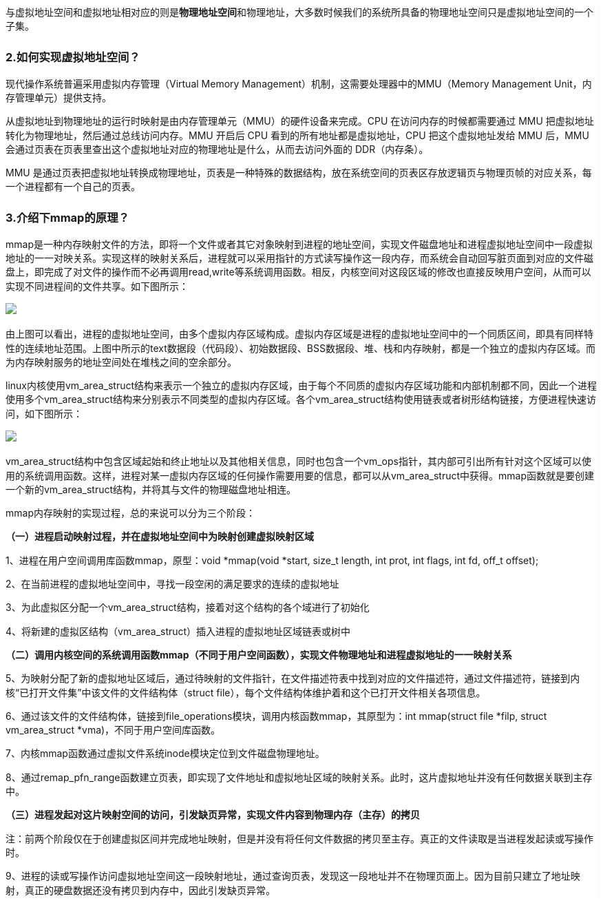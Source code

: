 与虚拟地址空间和虚拟地址相对应的则是**物理地址空间**和物理地址，大多数时候我们的系统所具备的物理地址空间只是虚拟地址空间的一个子集。

### 2.如何实现虚拟地址空间？

现代操作系统普遍采用虚拟内存管理（Virtual Memory Management）机制，这需要处理器中的MMU（Memory Management Unit，内存管理单元）提供支持。

从虚拟地址到物理地址的运行时映射是由内存管理单元（MMU）的硬件设备来完成。CPU 在访问内存的时候都需要通过 MMU 把虚拟地址转化为物理地址，然后通过总线访问内存。MMU 开启后 CPU 看到的所有地址都是虚拟地址，CPU 把这个虚拟地址发给 MMU 后，MMU 会通过页表在页表里查出这个虚拟地址对应的物理地址是什么，从而去访问外面的 DDR（内存条）。

MMU 是通过页表把虚拟地址转换成物理地址，页表是一种特殊的数据结构，放在系统空间的页表区存放逻辑页与物理页帧的对应关系，每一个进程都有一个自己的页表。

### 3.介绍下mmap的原理？

mmap是一种内存映射文件的方法，即将一个文件或者其它对象映射到进程的地址空间，实现文件磁盘地址和进程虚拟地址空间中一段虚拟地址的一一对映关系。实现这样的映射关系后，进程就可以采用指针的方式读写操作这一段内存，而系统会自动回写脏页面到对应的文件磁盘上，即完成了对文件的操作而不必再调用read,write等系统调用函数。相反，内核空间对这段区域的修改也直接反映用户空间，从而可以实现不同进程间的文件共享。如下图所示：

![](https://images0.cnblogs.com/blog2015/571793/201507/200501092691998.png)

由上图可以看出，进程的虚拟地址空间，由多个虚拟内存区域构成。虚拟内存区域是进程的虚拟地址空间中的一个同质区间，即具有同样特性的连续地址范围。上图中所示的text数据段（代码段）、初始数据段、BSS数据段、堆、栈和内存映射，都是一个独立的虚拟内存区域。而为内存映射服务的地址空间处在堆栈之间的空余部分。

linux内核使用vm_area_struct结构来表示一个独立的虚拟内存区域，由于每个不同质的虚拟内存区域功能和内部机制都不同，因此一个进程使用多个vm_area_struct结构来分别表示不同类型的虚拟内存区域。各个vm_area_struct结构使用链表或者树形结构链接，方便进程快速访问，如下图所示：

![](https://images0.cnblogs.com/blog2015/571793/201507/200501434261629.png)

vm_area_struct结构中包含区域起始和终止地址以及其他相关信息，同时也包含一个vm_ops指针，其内部可引出所有针对这个区域可以使用的系统调用函数。这样，进程对某一虚拟内存区域的任何操作需要用要的信息，都可以从vm_area_struct中获得。mmap函数就是要创建一个新的vm_area_struct结构，并将其与文件的物理磁盘地址相连。

mmap内存映射的实现过程，总的来说可以分为三个阶段：

**（一）进程启动映射过程，并在虚拟地址空间中为映射创建虚拟映射区域**

1、进程在用户空间调用库函数mmap，原型：void *mmap(void *start, size_t length, int prot, int flags, int fd, off_t offset);

2、在当前进程的虚拟地址空间中，寻找一段空闲的满足要求的连续的虚拟地址

3、为此虚拟区分配一个vm_area_struct结构，接着对这个结构的各个域进行了初始化

4、将新建的虚拟区结构（vm_area_struct）插入进程的虚拟地址区域链表或树中

**（二）调用内核空间的系统调用函数mmap（不同于用户空间函数），实现文件物理地址和进程虚拟地址的一一映射关系**

5、为映射分配了新的虚拟地址区域后，通过待映射的文件指针，在文件描述符表中找到对应的文件描述符，通过文件描述符，链接到内核“已打开文件集”中该文件的文件结构体（struct file），每个文件结构体维护着和这个已打开文件相关各项信息。

6、通过该文件的文件结构体，链接到file_operations模块，调用内核函数mmap，其原型为：int mmap(struct file *filp, struct vm_area_struct *vma)，不同于用户空间库函数。

7、内核mmap函数通过虚拟文件系统inode模块定位到文件磁盘物理地址。

8、通过remap_pfn_range函数建立页表，即实现了文件地址和虚拟地址区域的映射关系。此时，这片虚拟地址并没有任何数据关联到主存中。

**（三）进程发起对这片映射空间的访问，引发缺页异常，实现文件内容到物理内存（主存）的拷贝**

注：前两个阶段仅在于创建虚拟区间并完成地址映射，但是并没有将任何文件数据的拷贝至主存。真正的文件读取是当进程发起读或写操作时。

9、进程的读或写操作访问虚拟地址空间这一段映射地址，通过查询页表，发现这一段地址并不在物理页面上。因为目前只建立了地址映射，真正的硬盘数据还没有拷贝到内存中，因此引发缺页异常。
